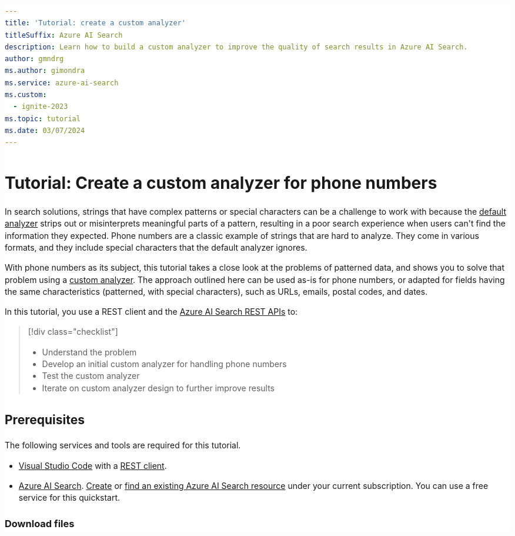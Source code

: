 ```yaml
---
title: 'Tutorial: create a custom analyzer'
titleSuffix: Azure AI Search
description: Learn how to build a custom analyzer to improve the quality of search results in Azure AI Search.
author: gmndrg
ms.author: gimondra
ms.service: azure-ai-search
ms.custom:
  - ignite-2023
ms.topic: tutorial
ms.date: 03/07/2024
---
```


# Tutorial: Create a custom analyzer for phone numbers

In search solutions, strings that have complex patterns or special characters can be a challenge to work with because the [default analyzer](search-analyzers.md) strips out or misinterprets meaningful parts of a pattern, resulting in a poor search experience when users can't find the information they expected. Phone numbers are a classic example of strings that are hard to analyze. They come in various formats, and they include special characters that the default analyzer ignores. 

With phone numbers as its subject, this tutorial takes a close look at the problems of patterned data, and shows you to solve that problem using a [custom analyzer](index-add-custom-analyzers.md). The approach outlined here can be used as-is for phone numbers, or adapted for fields having the same characteristics (patterned, with special characters), such as URLs, emails, postal codes, and dates.

In this tutorial, you use a REST client and the [Azure AI Search REST APIs](/rest/api/searchservice/) to:

> [!div class="checklist"]
> + Understand the problem
> + Develop an initial custom analyzer for handling phone numbers
> + Test the custom analyzer
> + Iterate on custom analyzer design to further improve results

## Prerequisites

The following services and tools are required for this tutorial.

+ [Visual Studio Code](https://code.visualstudio.com/download) with a [REST client](https://marketplace.visualstudio.com/items?itemName=humao.rest-client).

+ [Azure AI Search](search-what-is-azure-search.md). [Create](search-create-service-portal.md) or [find an existing Azure AI Search resource](https://portal.azure.com/#blade/HubsExtension/BrowseResourceBlade/resourceType/Microsoft.Search%2FsearchServices) under your current subscription. You can use a free service for this quickstart. 

### Download files
